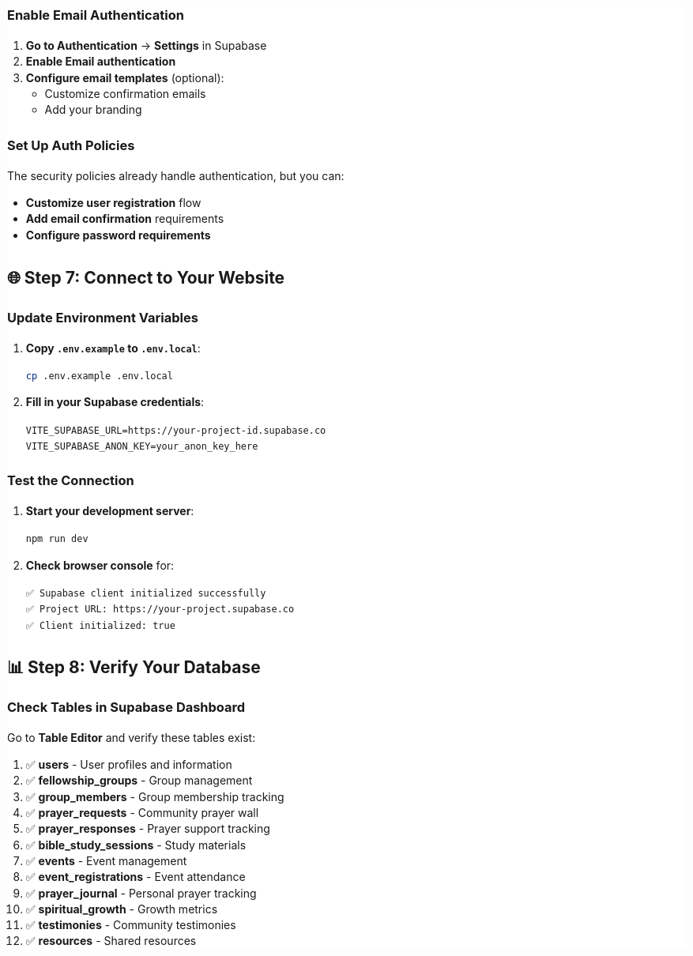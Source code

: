 ### **Enable Email Authentication**

1. **Go to Authentication** → **Settings** in Supabase
2. **Enable Email authentication**
3. **Configure email templates** (optional):
   - Customize confirmation emails
   - Add your branding

### **Set Up Auth Policies**

The security policies already handle authentication, but you can:
- **Customize user registration** flow
- **Add email confirmation** requirements
- **Configure password requirements**

## 🌐 **Step 7: Connect to Your Website**

### **Update Environment Variables**

1. **Copy `.env.example` to `.env.local`**:
   ```bash
   cp .env.example .env.local
   ```

2. **Fill in your Supabase credentials**:
   ```env
   VITE_SUPABASE_URL=https://your-project-id.supabase.co
   VITE_SUPABASE_ANON_KEY=your_anon_key_here
   ```

### **Test the Connection**

1. **Start your development server**:
   ```bash
   npm run dev
   ```

2. **Check browser console** for:
   ```
   ✅ Supabase client initialized successfully
   ✅ Project URL: https://your-project.supabase.co
   ✅ Client initialized: true
   ```

## 📊 **Step 8: Verify Your Database**

### **Check Tables in Supabase Dashboard**

Go to **Table Editor** and verify these tables exist:

1. ✅ **users** - User profiles and information
2. ✅ **fellowship_groups** - Group management
3. ✅ **group_members** - Group membership tracking
4. ✅ **prayer_requests** - Community prayer wall
5. ✅ **prayer_responses** - Prayer support tracking
6. ✅ **bible_study_sessions** - Study materials
7. ✅ **events** - Event management
8. ✅ **event_registrations** - Event attendance
9. ✅ **prayer_journal** - Personal prayer tracking
10. ✅ **spiritual_growth** - Growth metrics
11. ✅ **testimonies** - Community testimonies
12. ✅ **resources** - Shared resources
